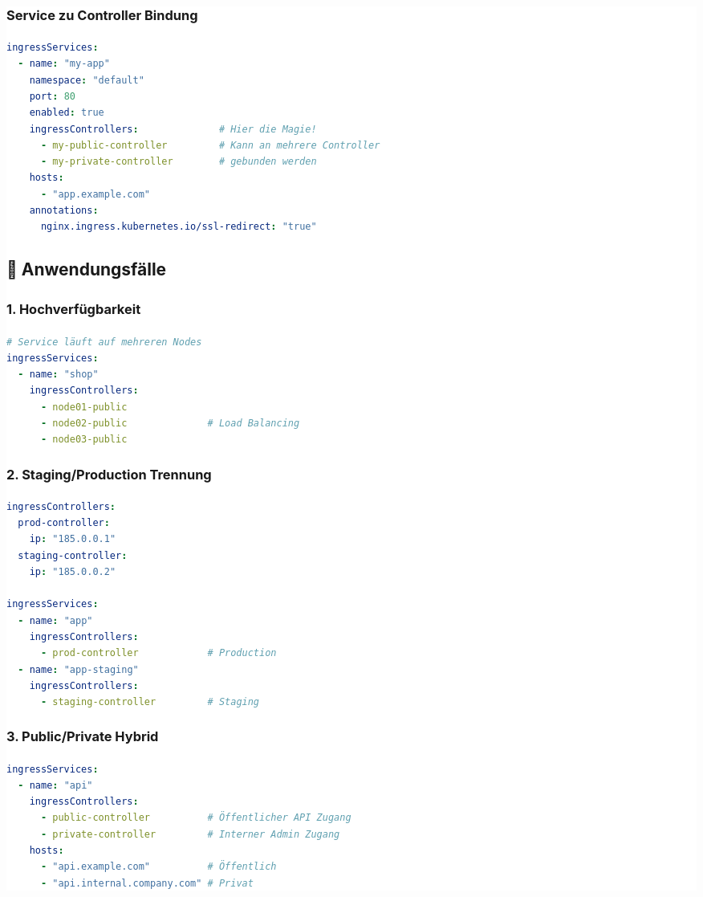 ### Service zu Controller Bindung

```yaml
ingressServices:
  - name: "my-app"
    namespace: "default"
    port: 80
    enabled: true
    ingressControllers:              # Hier die Magie!
      - my-public-controller         # Kann an mehrere Controller
      - my-private-controller        # gebunden werden
    hosts:
      - "app.example.com"
    annotations:
      nginx.ingress.kubernetes.io/ssl-redirect: "true"
```

## 🎯 Anwendungsfälle

### 1. Hochverfügbarkeit
```yaml
# Service läuft auf mehreren Nodes
ingressServices:
  - name: "shop"
    ingressControllers:
      - node01-public
      - node02-public              # Load Balancing
      - node03-public
```

### 2. Staging/Production Trennung
```yaml
ingressControllers:
  prod-controller:
    ip: "185.0.0.1"
  staging-controller:
    ip: "185.0.0.2"

ingressServices:
  - name: "app"
    ingressControllers:
      - prod-controller            # Production
  - name: "app-staging"
    ingressControllers:
      - staging-controller         # Staging
```

### 3. Public/Private Hybrid
```yaml
ingressServices:
  - name: "api"
    ingressControllers:
      - public-controller          # Öffentlicher API Zugang
      - private-controller         # Interner Admin Zugang
    hosts:
      - "api.example.com"          # Öffentlich
      - "api.internal.company.com" # Privat
```
